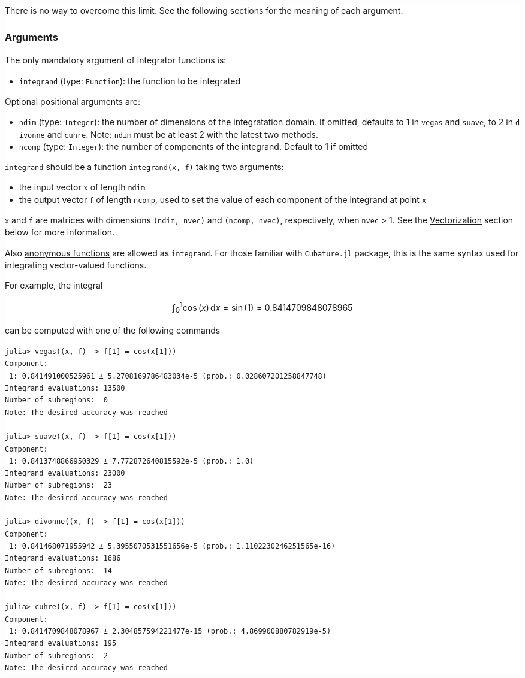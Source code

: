 There is no way to overcome this limit. See the following sections for
the meaning of each argument.

### Arguments

The only mandatory argument of integrator functions is:

-   `integrand` (type: `Function`): the function to be integrated

Optional positional arguments are:

-   `ndim` (type: `Integer`): the number of dimensions of the
    integratation domain. If omitted, defaults to 1 in `vegas` and
    `suave`, to 2 in `divonne` and `cuhre`. Note: `ndim` must be at
    least 2 with the latest two methods.
-   `ncomp` (type: `Integer`): the number of components of the
    integrand. Default to 1 if omitted

`integrand` should be a function `integrand(x, f)` taking two arguments:

-   the input vector `x` of length `ndim`
-   the output vector `f` of length `ncomp`, used to set the value of
    each component of the integrand at point `x`

`x` and `f` are matrices with dimensions `(ndim, nvec)` and
`(ncomp, nvec)`, respectively, when `nvec` > 1. See the
[Vectorization](@ref) section below for more information.

Also [anonymous
functions](https://docs.julialang.org/en/v1/manual/functions/#man-anonymous-functions-1)
are allowed as `integrand`. For those familiar with `Cubature.jl` package, this
is the same syntax used for integrating vector-valued functions.

For example, the integral

```math
\int_{0}^{1} \cos (x) \,\mathrm{d}x = \sin(1) = 0.8414709848078965
```

can be computed with one of the following commands

```jldoctest
julia> vegas((x, f) -> f[1] = cos(x[1]))
Component:
 1: 0.841491000525961 ± 5.2708169786483034e-5 (prob.: 0.028607201258847748)
Integrand evaluations: 13500
Number of subregions:  0
Note: The desired accuracy was reached

julia> suave((x, f) -> f[1] = cos(x[1]))
Component:
 1: 0.8413748866950329 ± 7.772872640815592e-5 (prob.: 1.0)
Integrand evaluations: 23000
Number of subregions:  23
Note: The desired accuracy was reached

julia> divonne((x, f) -> f[1] = cos(x[1]))
Component:
 1: 0.841468071955942 ± 5.3955070531551656e-5 (prob.: 1.1102230246251565e-16)
Integrand evaluations: 1686
Number of subregions:  14
Note: The desired accuracy was reached

julia> cuhre((x, f) -> f[1] = cos(x[1]))
Component:
 1: 0.8414709848078967 ± 2.304857594221477e-15 (prob.: 4.869900880782919e-5)
Integrand evaluations: 195
Number of subregions:  2
Note: The desired accuracy was reached
```